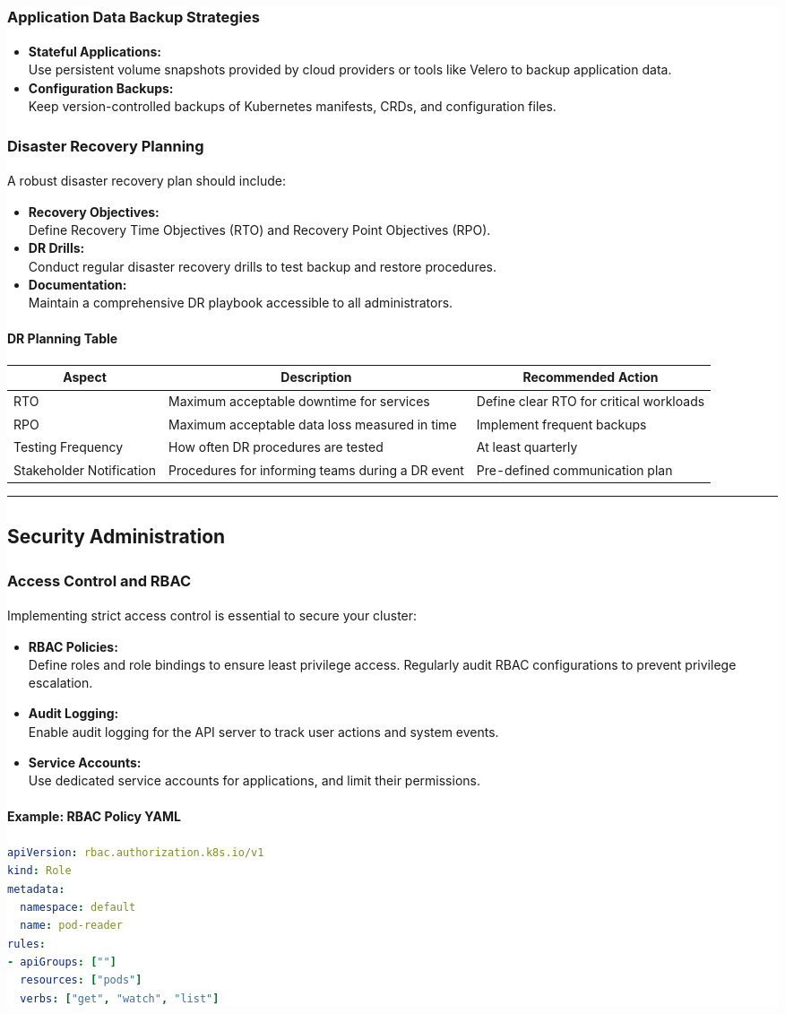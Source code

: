 ### Application Data Backup Strategies

- **Stateful Applications:**  
  Use persistent volume snapshots provided by cloud providers or tools like Velero to backup application data.
- **Configuration Backups:**  
  Keep version-controlled backups of Kubernetes manifests, CRDs, and configuration files.

### Disaster Recovery Planning

A robust disaster recovery plan should include:

- **Recovery Objectives:**  
  Define Recovery Time Objectives (RTO) and Recovery Point Objectives (RPO).
- **DR Drills:**  
  Conduct regular disaster recovery drills to test backup and restore procedures.
- **Documentation:**  
  Maintain a comprehensive DR playbook accessible to all administrators.

#### DR Planning Table

| Aspect                | Description                                               | Recommended Action                           |
|-----------------------|-----------------------------------------------------------|----------------------------------------------|
| RTO                   | Maximum acceptable downtime for services                  | Define clear RTO for critical workloads      |
| RPO                   | Maximum acceptable data loss measured in time             | Implement frequent backups                   |
| Testing Frequency     | How often DR procedures are tested                        | At least quarterly                           |
| Stakeholder Notification | Procedures for informing teams during a DR event          | Pre-defined communication plan               |

---

## Security Administration

### Access Control and RBAC

Implementing strict access control is essential to secure your cluster:

- **RBAC Policies:**  
  Define roles and role bindings to ensure least privilege access. Regularly audit RBAC configurations to prevent privilege escalation.

- **Audit Logging:**  
  Enable audit logging for the API server to track user actions and system events.

- **Service Accounts:**  
  Use dedicated service accounts for applications, and limit their permissions.

#### Example: RBAC Policy YAML

```yaml
apiVersion: rbac.authorization.k8s.io/v1
kind: Role
metadata:
  namespace: default
  name: pod-reader
rules:
- apiGroups: [""]
  resources: ["pods"]
  verbs: ["get", "watch", "list"]
```
